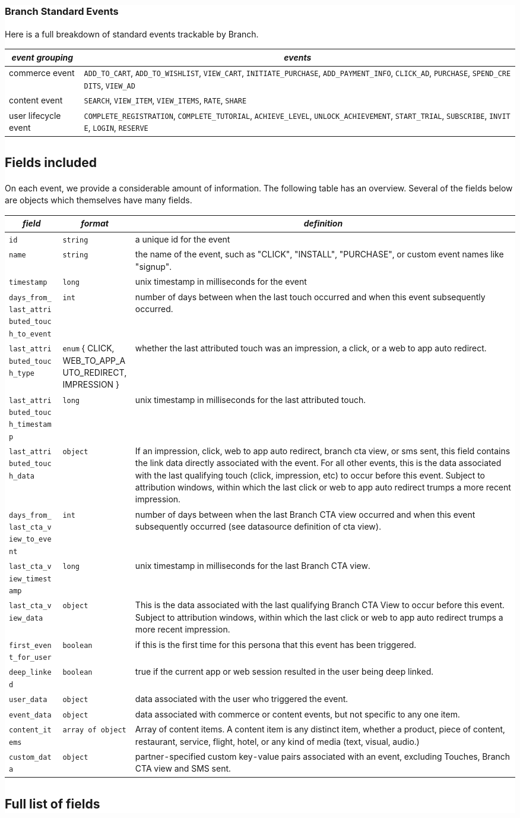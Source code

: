 ### Branch Standard Events

Here is a full breakdown of standard events trackable by Branch.

| *event grouping* | *events* |
| - | - |
| commerce event | `ADD_TO_CART`, `ADD_TO_WISHLIST`, `VIEW_CART`, `INITIATE_PURCHASE`, `ADD_PAYMENT_INFO`, `CLICK_AD`, `PURCHASE`, `SPEND_CREDITS`, `VIEW_AD` |
| content event | `SEARCH`, `VIEW_ITEM`, `VIEW_ITEMS`, `RATE`, `SHARE` |
| user lifecycle event | `COMPLETE_REGISTRATION`, `COMPLETE_TUTORIAL`, `ACHIEVE_LEVEL`, `UNLOCK_ACHIEVEMENT`, `START_TRIAL`, `SUBSCRIBE`, `INVITE`, `LOGIN`, `RESERVE` |

## Fields included

On each event, we provide a considerable amount of information. The following table has an overview. Several of the fields below are objects which themselves have many fields.

| *field* | *format* | *definition* |
| - | - | - |
| `id` | `string` | a unique id for the event |
| `name` | `string` | the name of the event, such as "CLICK", "INSTALL", "PURCHASE", or custom event names like "signup". |
| `timestamp` | `long` | unix timestamp in milliseconds for the event |
| `days_from_last_attributed_touch_to_event` | `int` | number of days between when the last touch occurred and when this event subsequently occurred. |
| `last_attributed_touch_type` | `enum` { CLICK, WEB_TO_APP_AUTO_REDIRECT, IMPRESSION } | whether the last attributed touch was an impression, a click, or a web to app auto redirect. |
| `last_attributed_touch_timestamp` | `long` | unix timestamp in milliseconds for the last attributed touch. |
| `last_attributed_touch_data` | `object` | If an impression, click, web to app auto redirect, branch cta view, or sms sent, this field contains the link data directly associated with the event. For all other events, this is the data associated with the last qualifying touch (click, impression, etc) to occur before this event. Subject to attribution windows, within which the last click or web to app auto redirect trumps a more recent impression. |
| `days_from_last_cta_view_to_event` | `int` | number of days between when the last Branch CTA view occurred and when this event subsequently occurred (see datasource definition of cta view). |
| `last_cta_view_timestamp` | `long` | unix timestamp in milliseconds for the last Branch CTA view. |
| `last_cta_view_data` | `object` | This is the data associated with the last qualifying Branch CTA View to occur before this event. Subject to attribution windows, within which the last click or web to app auto redirect trumps a more recent impression. |
| `first_event_for_user` | `boolean` | if this is the first time for this persona that this event has been triggered. |
| `deep_linked` | `boolean` | true if the current app or web session resulted in the user being deep linked. |
| `user_data` | `object` | data associated with the user who triggered the event. |
| `event_data` | `object` | data associated with commerce or content events, but not specific to any one item. |
| `content_items` | `array of object` | Array of content items. A content item is any distinct item, whether a product, piece of content, restaurant, service, flight, hotel, or any kind of media (text, visual, audio.) |
| `custom_data` | `object` | partner-specified custom key-value pairs associated with an event, excluding Touches, Branch CTA view and SMS sent. |

## Full list of fields
